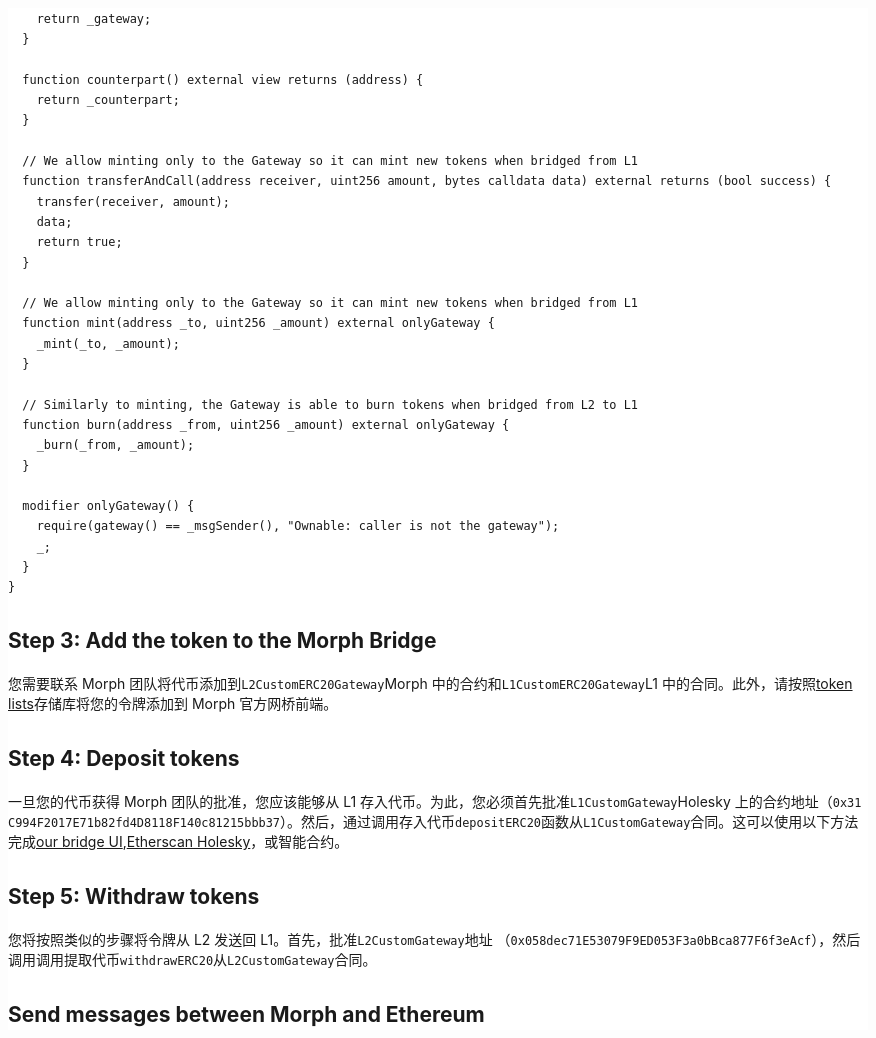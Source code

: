 ```solidity
    return _gateway;
  }

  function counterpart() external view returns (address) {
    return _counterpart;
  }

  // We allow minting only to the Gateway so it can mint new tokens when bridged from L1
  function transferAndCall(address receiver, uint256 amount, bytes calldata data) external returns (bool success) {
    transfer(receiver, amount);
    data;
    return true;
  }

  // We allow minting only to the Gateway so it can mint new tokens when bridged from L1
  function mint(address _to, uint256 _amount) external onlyGateway {
    _mint(_to, _amount);
  }

  // Similarly to minting, the Gateway is able to burn tokens when bridged from L2 to L1
  function burn(address _from, uint256 _amount) external onlyGateway {
    _burn(_from, _amount);
  }

  modifier onlyGateway() {
    require(gateway() == _msgSender(), "Ownable: caller is not the gateway");
    _;
  }
}
```

## Step 3: Add the token to the Morph Bridge

您需要联系 Morph 团队将代币添加到`L2CustomERC20Gateway`Morph 中的合约和`L1CustomERC20Gateway`L1 中的合同。此外，请按照[token lists](https://github.com/Morph-tech/token-list)存储库将您的令牌添加到 Morph 官方网桥前端。

## Step 4: Deposit tokens

一旦您的代币获得 Morph 团队的批准，您应该能够从 L1 存入代币。为此，您必须首先批准`L1CustomGateway`Holesky 上的合约地址（`0x31C994F2017E71b82fd4D8118F140c81215bbb37`）。然后，通过调用存入代币`depositERC20`函数从`L1CustomGateway`合同。这可以使用以下方法完成[our bridge UI](https://Morph.io/bridge),[Etherscan Holesky](https://Holesky.etherscan.io/address/0x31C994F2017E71b82fd4D8118F140c81215bbb37#writeProxyContract)，或智能合约。

## Step 5: Withdraw tokens

您将按照类似的步骤将令牌从 L2 发送回 L1。首先，批准`L2CustomGateway`地址 （`0x058dec71E53079F9ED053F3a0bBca877F6f3eAcf`），然后调用调用提取代币`withdrawERC20`从`L2CustomGateway`合同。


## Send messages between Morph and Ethereum
